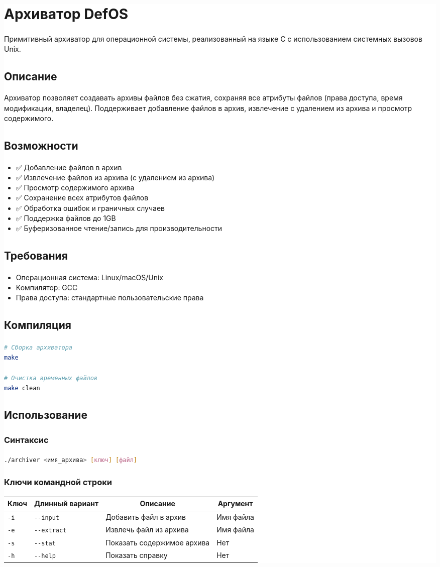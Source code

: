 # Архиватор DefOS

Примитивный архиватор для операционной системы, реализованный на языке C с использованием системных вызовов Unix.

## Описание

Архиватор позволяет создавать архивы файлов без сжатия, сохраняя все атрибуты файлов (права доступа, время модификации, владелец). Поддерживает добавление файлов в архив, извлечение с удалением из архива и просмотр содержимого.

## Возможности

- ✅ Добавление файлов в архив
- ✅ Извлечение файлов из архива (с удалением из архива)
- ✅ Просмотр содержимого архива
- ✅ Сохранение всех атрибутов файлов
- ✅ Обработка ошибок и граничных случаев
- ✅ Поддержка файлов до 1GB
- ✅ Буферизованное чтение/запись для производительности

## Требования

- Операционная система: Linux/macOS/Unix
- Компилятор: GCC
- Права доступа: стандартные пользовательские права

## Компиляция

```bash
# Сборка архиватора
make

# Очистка временных файлов
make clean
```

## Использование

### Синтаксис

```bash
./archiver <имя_архива> [ключ] [файл]
```

### Ключи командной строки

| Ключ | Длинный вариант | Описание | Аргумент |
|------|----------------|----------|----------|
| `-i` | `--input` | Добавить файл в архив | Имя файла |
| `-e` | `--extract` | Извлечь файл из архива | Имя файла |
| `-s` | `--stat` | Показать содержимое архива | Нет |
| `-h` | `--help` | Показать справку | Нет |
